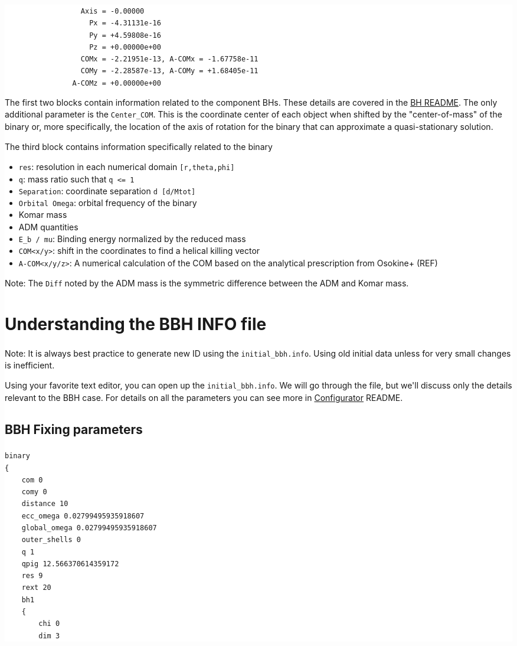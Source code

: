 ```
                  Axis = -0.00000
                    Px = -4.31131e-16
                    Py = +4.59808e-16
                    Pz = +0.00000e+00
                  COMx = -2.21951e-13, A-COMx = -1.67758e-11
                  COMy = -2.28587e-13, A-COMy = +1.68405e-11
                A-COMz = +0.00000e+00
```

The first two blocks contain information related to the component BHs.  These details are covered in the 
[BH README](https://bitbucket.org/stootle/kadath/src/solverv2_kerrmerge/codes/FUKAv2_Solvers/BH/).
The only additional parameter is the `Center_COM`.  This is the coordinate center of each object when shifted by the
"center-of-mass" of the binary or, more specifically, the location of the axis of rotation for the binary that can approximate
a quasi-stationary solution.

The third block contains information specifically related to the binary
- `res`: resolution in each numerical domain `[r,theta,phi]`
- `q`: mass ratio such that `q <= 1`
- `Separation`: coordinate separation `d [d/Mtot]`
- `Orbital Omega`: orbital frequency of the binary
- Komar mass
- ADM quantities
- `E_b / mu`: Binding energy normalized by the reduced mass
- `COM<x/y>`: shift in the coordinates to find a helical killing vector
- `A-COM<x/y/z>`: A numerical calculation of the COM based on the analytical prescription from Osokine+ (REF)

Note: The `Diff` noted by the ADM mass is the symmetric difference between the ADM and Komar mass.

# Understanding the BBH INFO file

Note: It is always best practice to generate new ID using the `initial_bbh.info`.  Using old initial
data unless for very small changes is inefficient.

Using your favorite text editor, you can open up the `initial_bbh.info`.  We will go through the file,
but we'll discuss only the details relevant to the BBH case.  For details on all the parameters you can
see more in [Configurator](https://bitbucket.org/stootle/kadath/src/solverv2_kerrmerge/include/Configurator/) README.

## BBH Fixing parameters

```
binary
{
    com 0
    comy 0
    distance 10
    ecc_omega 0.02799495935918607
    global_omega 0.02799495935918607
    outer_shells 0
    q 1
    qpig 12.566370614359172
    res 9
    rext 20
    bh1
    {
        chi 0
        dim 3
```